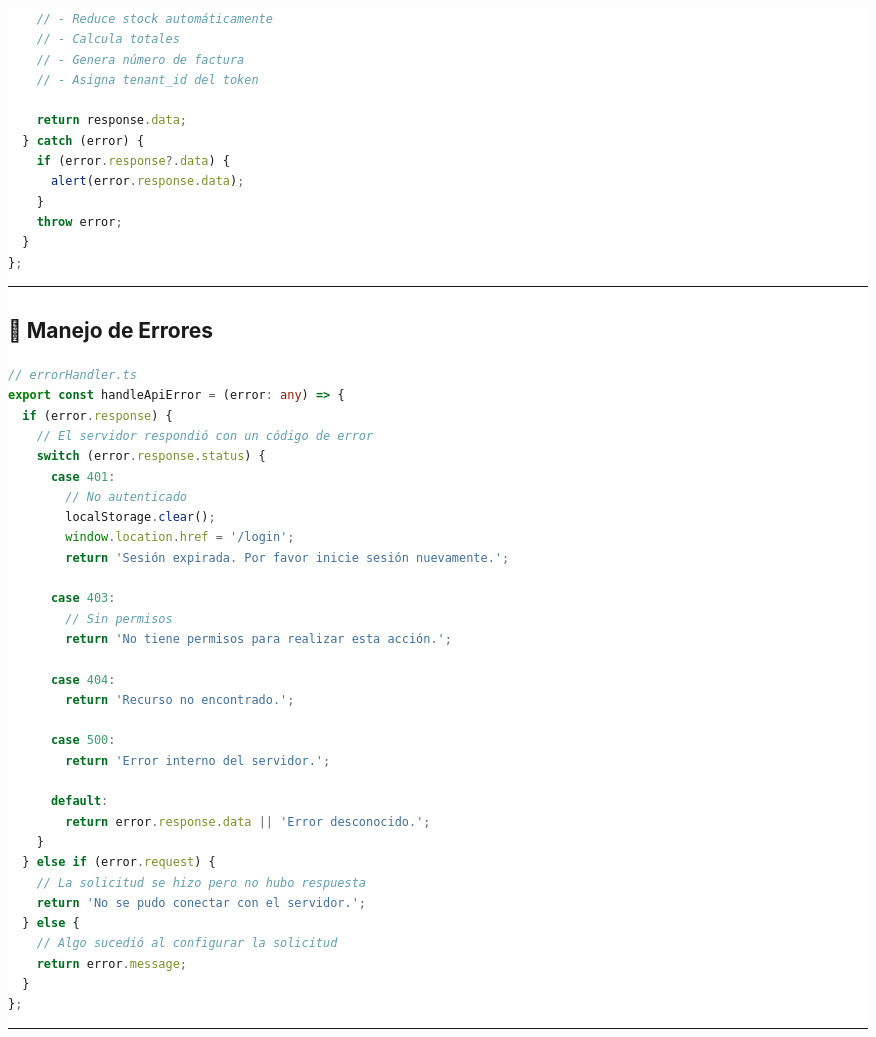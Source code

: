 ```typescript
    // - Reduce stock automáticamente
    // - Calcula totales
    // - Genera número de factura
    // - Asigna tenant_id del token
    
    return response.data;
  } catch (error) {
    if (error.response?.data) {
      alert(error.response.data);
    }
    throw error;
  }
};
```

---

## 🚦 Manejo de Errores

```typescript
// errorHandler.ts
export const handleApiError = (error: any) => {
  if (error.response) {
    // El servidor respondió con un código de error
    switch (error.response.status) {
      case 401:
        // No autenticado
        localStorage.clear();
        window.location.href = '/login';
        return 'Sesión expirada. Por favor inicie sesión nuevamente.';
        
      case 403:
        // Sin permisos
        return 'No tiene permisos para realizar esta acción.';
        
      case 404:
        return 'Recurso no encontrado.';
        
      case 500:
        return 'Error interno del servidor.';
        
      default:
        return error.response.data || 'Error desconocido.';
    }
  } else if (error.request) {
    // La solicitud se hizo pero no hubo respuesta
    return 'No se pudo conectar con el servidor.';
  } else {
    // Algo sucedió al configurar la solicitud
    return error.message;
  }
};
```

---